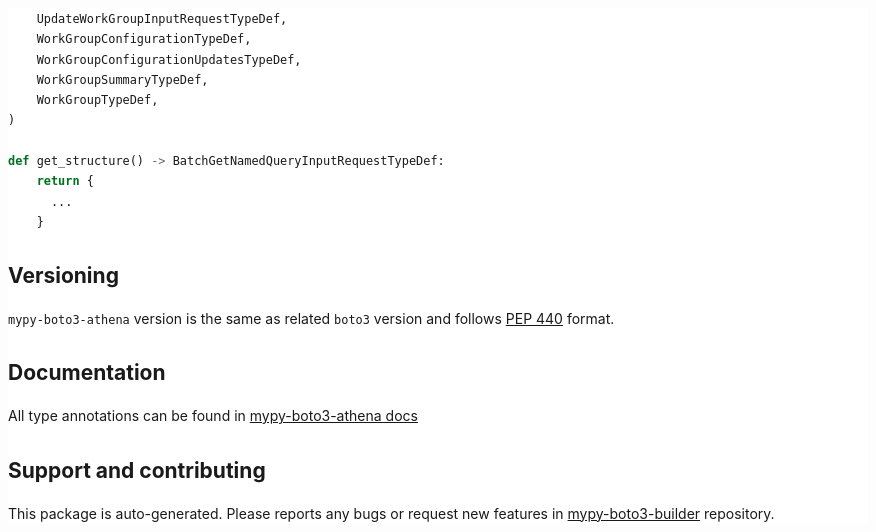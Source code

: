 ```python
    UpdateWorkGroupInputRequestTypeDef,
    WorkGroupConfigurationTypeDef,
    WorkGroupConfigurationUpdatesTypeDef,
    WorkGroupSummaryTypeDef,
    WorkGroupTypeDef,
)

def get_structure() -> BatchGetNamedQueryInputRequestTypeDef:
    return {
      ...
    }
```

<a id="versioning"></a>

## Versioning

`mypy-boto3-athena` version is the same as related `boto3` version and follows
[PEP 440](https://www.python.org/dev/peps/pep-0440/) format.

<a id="documentation"></a>

## Documentation

All type annotations can be found in
[mypy-boto3-athena docs](https://vemel.github.io/boto3_stubs_docs/mypy_boto3_athena/)

<a id="support-and-contributing"></a>

## Support and contributing

This package is auto-generated. Please reports any bugs or request new features
in [mypy-boto3-builder](https://github.com/vemel/mypy_boto3_builder/issues/)
repository.
